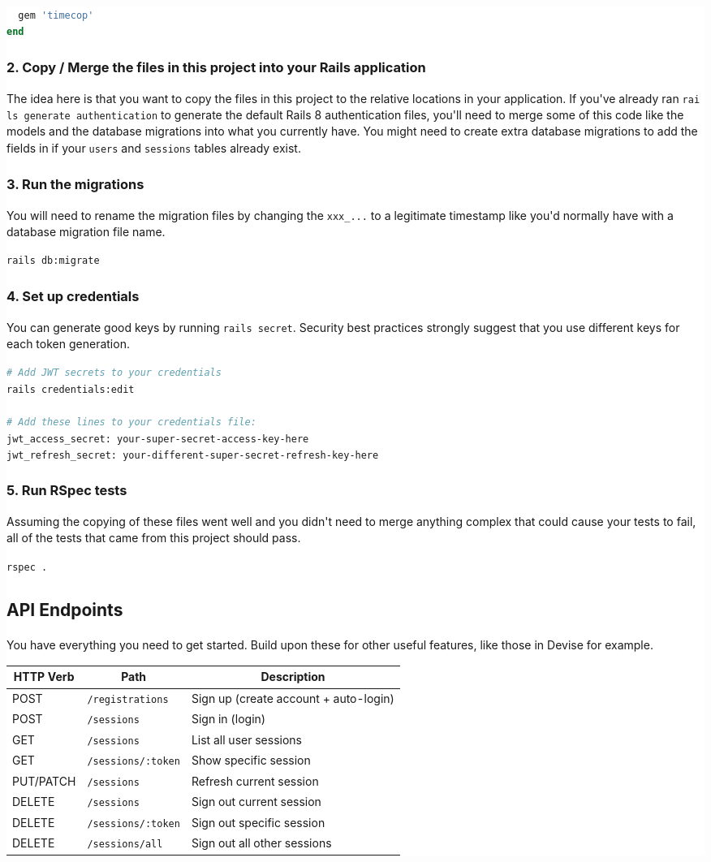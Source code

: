 ```ruby
  gem 'timecop'
end
```

### 2. Copy / Merge the files in this project into your Rails application

The idea here is that you want to copy the files in this project to the relative locations in your application. If you've already ran `rails generate authentication` to generate the default Rails 8 authentication files, you'll need to merge some of this code like the models and the database migrations into what you currently have. You might need to create extra database migrations to add the fields in if your `users` and `sessions` tables already exist.

### 3. Run the migrations

You will need to rename the migration files by changing the `xxx_...` to a legitimate timestamp like you'd normally have with a database migration file name.

```bash
rails db:migrate
```

### 4. Set up credentials

You can generate good keys by running `rails secret`. Security best practices strongly suggest that you use different keys for each token generation.

```bash
# Add JWT secrets to your credentials
rails credentials:edit

# Add these lines to your credentials file:
jwt_access_secret: your-super-secret-access-key-here
jwt_refresh_secret: your-different-super-secret-refresh-key-here
```

### 5. Run RSpec tests

Assuming the copying of these files went well and you didn't need to merge anything complex that could cause your tests to fail, all of the tests that came from this project should pass.

```bash
rspec .
```

## API Endpoints

You have everything you need to get started. Build upon these for other useful features, like those in Devise for example.

| HTTP Verb | Path | Description |
|-----------|------|-------------|
| POST | `/registrations` | Sign up (create account + auto-login) |
| POST | `/sessions` | Sign in (login) |
| GET | `/sessions` | List all user sessions |
| GET | `/sessions/:token` | Show specific session |
| PUT/PATCH | `/sessions` | Refresh current session |
| DELETE | `/sessions` | Sign out current session |
| DELETE | `/sessions/:token` | Sign out specific session |
| DELETE | `/sessions/all` | Sign out all other sessions |